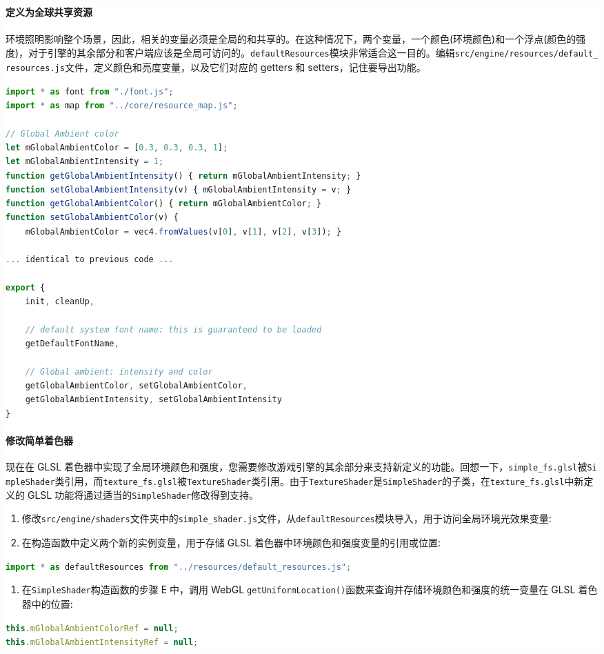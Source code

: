 #### 定义为全球共享资源

环境照明影响整个场景，因此，相关的变量必须是全局的和共享的。在这种情况下，两个变量，一个颜色(环境颜色)和一个浮点(颜色的强度)，对于引擎的其余部分和客户端应该是全局可访问的。`defaultResources`模块非常适合这一目的。编辑`src/engine/resources/default_resources.js`文件，定义颜色和亮度变量，以及它们对应的 getters 和 setters，记住要导出功能。

```js
import * as font from "./font.js";
import * as map from "../core/resource_map.js";

// Global Ambient color
let mGlobalAmbientColor = [0.3, 0.3, 0.3, 1];
let mGlobalAmbientIntensity = 1;
function getGlobalAmbientIntensity() { return mGlobalAmbientIntensity; }
function setGlobalAmbientIntensity(v) { mGlobalAmbientIntensity = v; }
function getGlobalAmbientColor() { return mGlobalAmbientColor; }
function setGlobalAmbientColor(v) {
    mGlobalAmbientColor = vec4.fromValues(v[0], v[1], v[2], v[3]); }

... identical to previous code ...

export {
    init, cleanUp,

    // default system font name: this is guaranteed to be loaded
    getDefaultFontName,

    // Global ambient: intensity and color
    getGlobalAmbientColor, setGlobalAmbientColor,
    getGlobalAmbientIntensity, setGlobalAmbientIntensity
}

```

#### 修改简单着色器

现在在 GLSL 着色器中实现了全局环境颜色和强度，您需要修改游戏引擎的其余部分来支持新定义的功能。回想一下，`simple_fs.glsl`被`SimpleShader`类引用，而`texture_fs.glsl`被`TextureShader`类引用。由于`TextureShader`是`SimpleShader`的子类，在`texture_fs.glsl`中新定义的 GLSL 功能将通过适当的`SimpleShader`修改得到支持。

1.  修改`src/engine/shaders`文件夹中的`simple_shader.js`文件，从`defaultResources`模块导入，用于访问全局环境光效果变量:

1.  在构造函数中定义两个新的实例变量，用于存储 GLSL 着色器中环境颜色和强度变量的引用或位置:

```js
import * as defaultResources from "../resources/default_resources.js";

```

1.  在`SimpleShader`构造函数的步骤 E 中，调用 WebGL `getUniformLocation()`函数来查询并存储环境颜色和强度的统一变量在 GLSL 着色器中的位置:

```js
this.mGlobalAmbientColorRef = null;
this.mGlobalAmbientIntensityRef = null;

```
